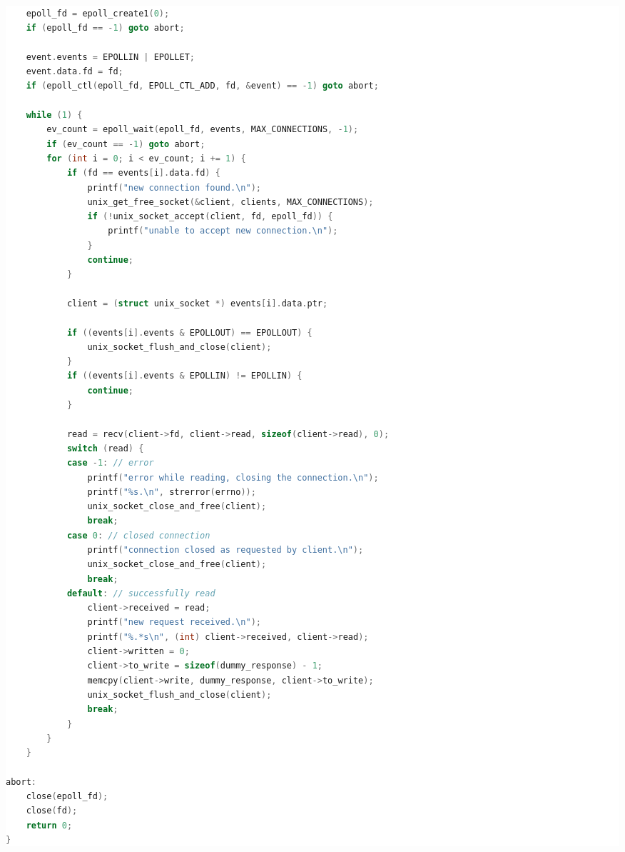```c
    epoll_fd = epoll_create1(0);
    if (epoll_fd == -1) goto abort;

    event.events = EPOLLIN | EPOLLET;
    event.data.fd = fd;
    if (epoll_ctl(epoll_fd, EPOLL_CTL_ADD, fd, &event) == -1) goto abort;

    while (1) {
        ev_count = epoll_wait(epoll_fd, events, MAX_CONNECTIONS, -1);
        if (ev_count == -1) goto abort;
        for (int i = 0; i < ev_count; i += 1) {
            if (fd == events[i].data.fd) {
                printf("new connection found.\n");
                unix_get_free_socket(&client, clients, MAX_CONNECTIONS);
                if (!unix_socket_accept(client, fd, epoll_fd)) {
                    printf("unable to accept new connection.\n");
                }
                continue;
            }

            client = (struct unix_socket *) events[i].data.ptr;

            if ((events[i].events & EPOLLOUT) == EPOLLOUT) {
                unix_socket_flush_and_close(client);
            }
            if ((events[i].events & EPOLLIN) != EPOLLIN) {
                continue;
            }

            read = recv(client->fd, client->read, sizeof(client->read), 0);
            switch (read) {
            case -1: // error
                printf("error while reading, closing the connection.\n");
                printf("%s.\n", strerror(errno));
                unix_socket_close_and_free(client);
                break;
            case 0: // closed connection
                printf("connection closed as requested by client.\n");
                unix_socket_close_and_free(client);
                break;
            default: // successfully read
                client->received = read;
                printf("new request received.\n");
                printf("%.*s\n", (int) client->received, client->read);
                client->written = 0;
                client->to_write = sizeof(dummy_response) - 1;
                memcpy(client->write, dummy_response, client->to_write);
                unix_socket_flush_and_close(client);
                break;
            }
        }
    }

abort:
    close(epoll_fd);
    close(fd);
    return 0;
}
```